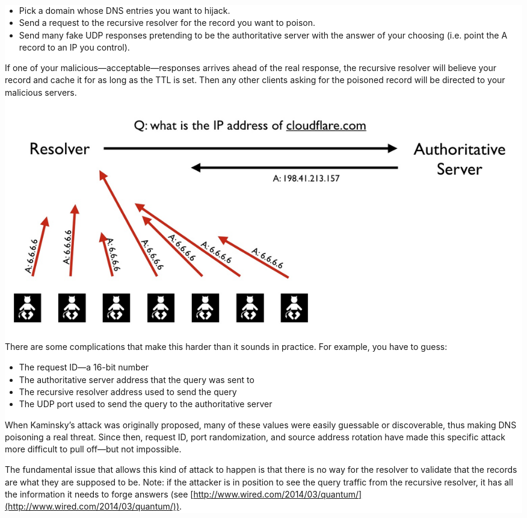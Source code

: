 - Pick a domain whose DNS entries you want to hijack.
- Send a request to the recursive resolver for the record you want to poison.
- Send many fake UDP responses pretending to be the authoritative server with the answer of your choosing (i.e. point the A record to an IP you control).

If one of your malicious—acceptable—responses arrives ahead of the real response, the recursive resolver will believe your record and cache it for as long as the TTL is set. Then any other clients asking for the poisoned record will be directed to your malicious servers.

![dns-diagram](../static/kaminsky-1.jpg)

There are some complications that make this harder than it sounds in practice. For example, you have to guess:

- The request ID—a 16-bit number
- The authoritative server address that the query was sent to
- The recursive resolver address used to send the query
- The UDP port used to send the query to the authoritative server

When Kaminsky’s attack was originally proposed, many of these values were easily guessable or discoverable, thus making DNS poisoning a real threat. Since then, request ID, port randomization, and source address rotation have made this specific attack more difficult to pull off—but not impossible.

The fundamental issue that allows this kind of attack to happen is that there is no way for the resolver to validate that the records are what they are supposed to be. Note: if the attacker is in position to see the query traffic from the recursive resolver, it has all the information it needs to forge answers (see [http://www.wired.com/2014/03/quantum/](http://www.wired.com/2014/03/quantum/)).